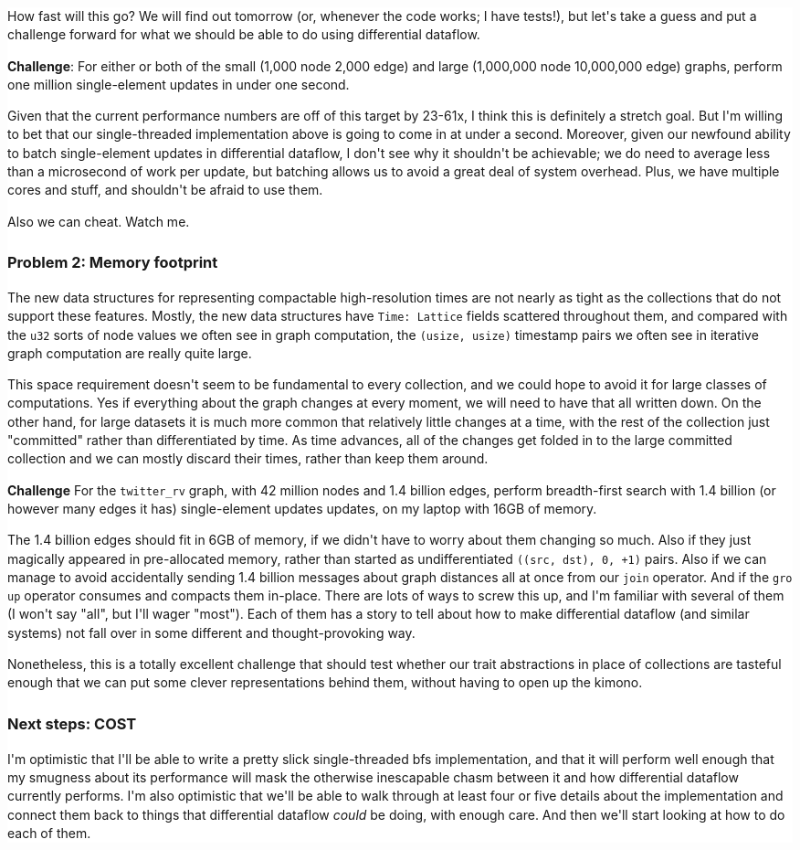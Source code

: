 How fast will this go? We will find out tomorrow (or, whenever the code works; I have tests!), but let's take a guess and put a challenge forward for what we should be able to do using differential dataflow.

**Challenge**: For either or both of the small (1,000 node 2,000 edge) and large (1,000,000 node 10,000,000 edge) graphs, perform one million single-element updates in under one second.

Given that the current performance numbers are off of this target by 23-61x, I think this is definitely a stretch goal. But I'm willing to bet that our single-threaded implementation above is going to come in at under a second. Moreover, given our newfound ability to batch single-element updates in differential dataflow, I don't see why it shouldn't be achievable; we do need to average less than a microsecond of work per update, but batching allows us to avoid a great deal of system overhead. Plus, we have multiple cores and stuff, and shouldn't be afraid to use them. 

Also we can cheat. Watch me.

### Problem 2: Memory footprint

The new data structures for representing compactable high-resolution times are not nearly as tight as the collections that do not support these features. Mostly, the new data structures have `Time: Lattice` fields scattered throughout them, and compared with the `u32` sorts of node values we often see in graph computation, the `(usize, usize)` timestamp pairs we often see in iterative graph computation are really quite large.

This space requirement doesn't seem to be fundamental to every collection, and we could hope to avoid it for large classes of computations. Yes if everything about the graph changes at every moment, we will need to have that all written down. On the other hand, for large datasets it is much more common that relatively little changes at a time, with the rest of the collection just "committed" rather than differentiated by time. As time advances, all of the changes get folded in to the large committed collection and we can mostly discard their times, rather than keep them around.

**Challenge** For the `twitter_rv` graph, with 42 million nodes and 1.4 billion edges, perform breadth-first search with 1.4 billion (or however many edges it has) single-element updates updates, on my laptop with 16GB of memory.

The 1.4 billion edges should fit in 6GB of memory, if we didn't have to worry about them changing so much. Also if they just magically appeared in pre-allocated memory, rather than started as undifferentiated `((src, dst), 0, +1)` pairs. Also if we can manage to avoid accidentally sending 1.4 billion messages about graph distances all at once from our `join` operator. And if the `group` operator consumes and compacts them in-place. There are lots of ways to screw this up, and I'm familiar with several of them (I won't say "all", but I'll wager "most"). Each of them has a story to tell about how to make differential dataflow (and similar systems) not fall over in some different and thought-provoking way.

Nonetheless, this is a totally excellent challenge that should test whether our trait abstractions in place of collections are tasteful enough that we can put some clever representations behind them, without having to open up the kimono.

### Next steps: COST

I'm optimistic that I'll be able to write a pretty slick single-threaded bfs implementation, and that it will perform well enough that my smugness about its performance will mask the otherwise inescapable chasm between it and how differential dataflow currently performs. I'm also optimistic that we'll be able to walk through at least four or five details about the implementation and connect them back to things that differential dataflow *could* be doing, with enough care. And then we'll start looking at how to do each of them.
